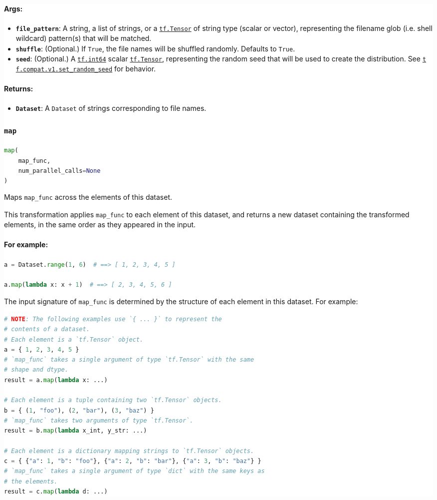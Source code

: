 

#### Args:


* <b>`file_pattern`</b>: A string, a list of strings, or a <a href="../../../tf/Tensor.md"><code>tf.Tensor</code></a> of string type
  (scalar or vector), representing the filename glob (i.e. shell wildcard)
  pattern(s) that will be matched.
* <b>`shuffle`</b>: (Optional.) If `True`, the file names will be shuffled randomly.
  Defaults to `True`.
* <b>`seed`</b>: (Optional.) A <a href="../../../tf.md#int64"><code>tf.int64</code></a> scalar <a href="../../../tf/Tensor.md"><code>tf.Tensor</code></a>, representing the random
  seed that will be used to create the distribution. See
  <a href="../../../tf/compat/v1/set_random_seed.md"><code>tf.compat.v1.set_random_seed</code></a> for behavior.


#### Returns:


* <b>`Dataset`</b>: A `Dataset` of strings corresponding to file names.

<h3 id="map"><code>map</code></h3>

``` python
map(
    map_func,
    num_parallel_calls=None
)
```

Maps `map_func` across the elements of this dataset.

This transformation applies `map_func` to each element of this dataset, and
returns a new dataset containing the transformed elements, in the same
order as they appeared in the input.

#### For example:



```python
a = Dataset.range(1, 6)  # ==> [ 1, 2, 3, 4, 5 ]

a.map(lambda x: x + 1)  # ==> [ 2, 3, 4, 5, 6 ]
```

The input signature of `map_func` is determined by the structure of each
element in this dataset. For example:

```python
# NOTE: The following examples use `{ ... }` to represent the
# contents of a dataset.
# Each element is a `tf.Tensor` object.
a = { 1, 2, 3, 4, 5 }
# `map_func` takes a single argument of type `tf.Tensor` with the same
# shape and dtype.
result = a.map(lambda x: ...)

# Each element is a tuple containing two `tf.Tensor` objects.
b = { (1, "foo"), (2, "bar"), (3, "baz") }
# `map_func` takes two arguments of type `tf.Tensor`.
result = b.map(lambda x_int, y_str: ...)

# Each element is a dictionary mapping strings to `tf.Tensor` objects.
c = { {"a": 1, "b": "foo"}, {"a": 2, "b": "bar"}, {"a": 3, "b": "baz"} }
# `map_func` takes a single argument of type `dict` with the same keys as
# the elements.
result = c.map(lambda d: ...)
```
